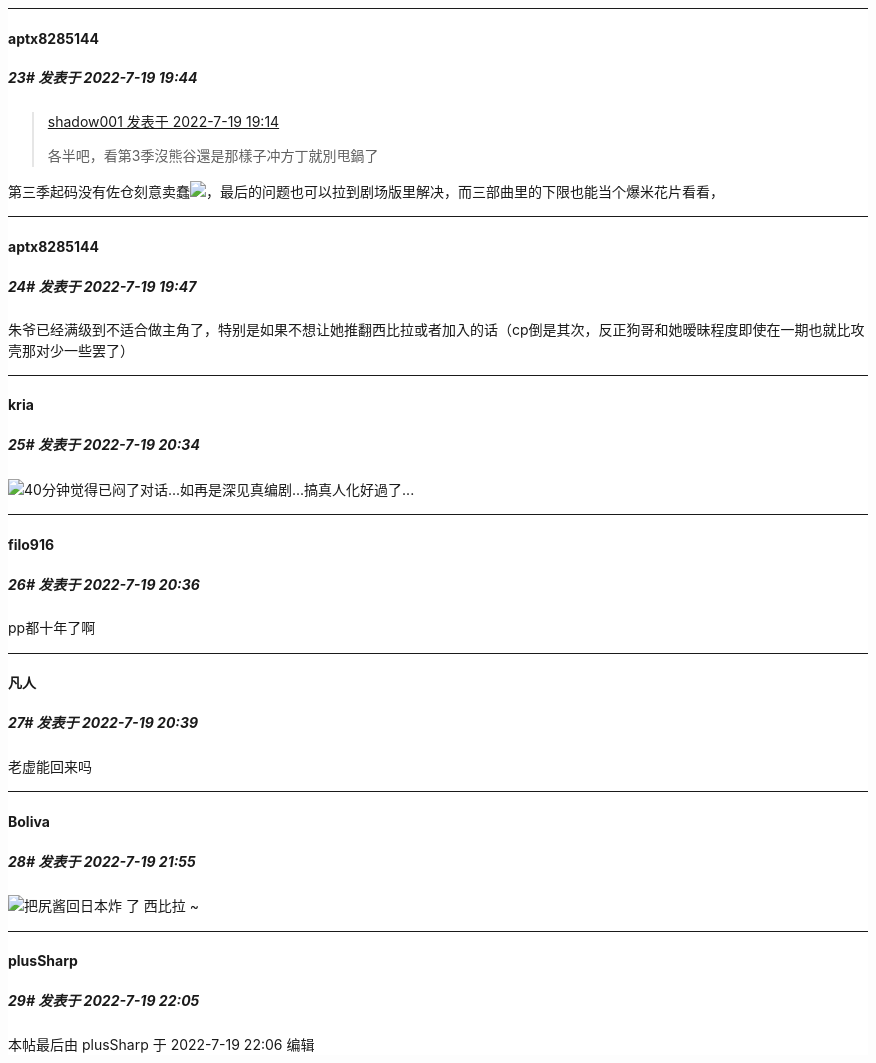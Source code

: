 *****

####  aptx8285144  
##### 23#       发表于 2022-7-19 19:44

<blockquote><a href="httphttps://bbs.saraba1st.com/2b/forum.php?mod=redirect&amp;goto=findpost&amp;pid=56711860&amp;ptid=2082057" target="_blank">shadow001 发表于 2022-7-19 19:14</a>

各半吧，看第3季沒熊谷還是那樣子冲方丁就別甩鍋了</blockquote>
第三季起码没有佐仓刻意卖蠢<img src="https://static.saraba1st.com/image/smiley/face2017/068.png" referrerpolicy="no-referrer">，最后的问题也可以拉到剧场版里解决，而三部曲里的下限也能当个爆米花片看看，

*****

####  aptx8285144  
##### 24#       发表于 2022-7-19 19:47

朱爷已经满级到不适合做主角了，特别是如果不想让她推翻西比拉或者加入的话（cp倒是其次，反正狗哥和她暧昧程度即使在一期也就比攻壳那对少一些罢了）

*****

####  kria  
##### 25#       发表于 2022-7-19 20:34

<img src="https://static.saraba1st.com/image/smiley/face2017/053.png" referrerpolicy="no-referrer">40分钟觉得已闷了对话...如再是深见真编剧...搞真人化好過了...

*****

####  filo916  
##### 26#       发表于 2022-7-19 20:36

pp都十年了啊

*****

####  凡人  
##### 27#       发表于 2022-7-19 20:39

老虚能回来吗

*****

####  Boliva  
##### 28#       发表于 2022-7-19 21:55

<img src="https://static.saraba1st.com/image/smiley/face2017/001.png" referrerpolicy="no-referrer">把尻酱回日本炸 了 西比拉 ~

*****

####  plusSharp  
##### 29#       发表于 2022-7-19 22:05

 本帖最后由 plusSharp 于 2022-7-19 22:06 编辑 
